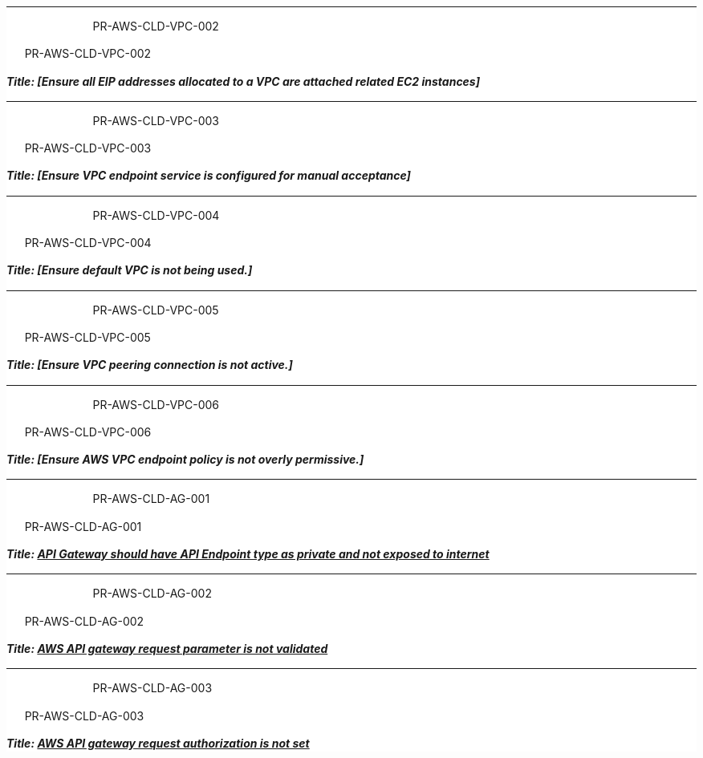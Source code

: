 ----------------------------------------------------

***<font color="white">Master Test ID:</font>*** PR-AWS-CLD-VPC-002

***<font color="white">ID:</font>*** PR-AWS-CLD-VPC-002

***Title: [Ensure all EIP addresses allocated to a VPC are attached related EC2 instances]***

----------------------------------------------------

***<font color="white">Master Test ID:</font>*** PR-AWS-CLD-VPC-003

***<font color="white">ID:</font>*** PR-AWS-CLD-VPC-003

***Title: [Ensure VPC endpoint service is configured for manual acceptance]***

----------------------------------------------------

***<font color="white">Master Test ID:</font>*** PR-AWS-CLD-VPC-004

***<font color="white">ID:</font>*** PR-AWS-CLD-VPC-004

***Title: [Ensure default VPC is not being used.]***

----------------------------------------------------

***<font color="white">Master Test ID:</font>*** PR-AWS-CLD-VPC-005

***<font color="white">ID:</font>*** PR-AWS-CLD-VPC-005

***Title: [Ensure VPC peering connection is not active.]***

----------------------------------------------------

***<font color="white">Master Test ID:</font>*** PR-AWS-CLD-VPC-006

***<font color="white">ID:</font>*** PR-AWS-CLD-VPC-006

***Title: [Ensure AWS VPC endpoint policy is not overly permissive.]***

----------------------------------------------------

***<font color="white">Master Test ID:</font>*** PR-AWS-CLD-AG-001

***<font color="white">ID:</font>*** PR-AWS-CLD-AG-001

***Title: [API Gateway should have API Endpoint type as private and not exposed to internet]***

----------------------------------------------------

***<font color="white">Master Test ID:</font>*** PR-AWS-CLD-AG-002

***<font color="white">ID:</font>*** PR-AWS-CLD-AG-002

***Title: [AWS API gateway request parameter is not validated]***

----------------------------------------------------

***<font color="white">Master Test ID:</font>*** PR-AWS-CLD-AG-003

***<font color="white">ID:</font>*** PR-AWS-CLD-AG-003

***Title: [AWS API gateway request authorization is not set]***


[API Gateway should have API Endpoint type as private and not exposed to internet]: https://github.com/prancer-io/prancer-compliance-test/tree/master/docs/policies/aws/Cloud/all/PR-AWS-CLD-AG-001.md
[AWS ACM Certificate with wildcard domain name]: https://github.com/prancer-io/prancer-compliance-test/tree/master/docs/policies/aws/Cloud/all/PR-AWS-CLD-ACM-001.md
[AWS API Gateway REST API is not configured with AWS Web Application Firewall v2 (AWS WAFv2)]: https://github.com/prancer-io/prancer-compliance-test/tree/master/docs/policies/aws/Cloud/all/PR-AWS-CLD-AG-008.md
[AWS API Gateway endpoints without client certificate authentication]: https://github.com/prancer-io/prancer-compliance-test/tree/master/docs/policies/aws/Cloud/all/PR-AWS-CLD-AG-007.md
[AWS API gateway request authorization is not set]: https://github.com/prancer-io/prancer-compliance-test/tree/master/docs/policies/aws/Cloud/all/PR-AWS-CLD-AG-003.md
[AWS API gateway request parameter is not validated]: https://github.com/prancer-io/prancer-compliance-test/tree/master/docs/policies/aws/Cloud/all/PR-AWS-CLD-AG-002.md
[AWS Access logging not enabled on S3 buckets]: https://github.com/prancer-io/prancer-compliance-test/tree/master/docs/policies/aws/Cloud/all/PR-AWS-CLD-S3-001.md
[AWS Application Load Balancer (ALB) listener that allow connection requests over HTTP]: https://github.com/prancer-io/prancer-compliance-test/tree/master/docs/policies/aws/Cloud/all/PR-AWS-CLD-ELB-011.md
[AWS Certificate Manager (ACM) has certificates with Certificate Transparency Logging disabled]: https://github.com/prancer-io/prancer-compliance-test/tree/master/docs/policies/aws/Cloud/all/PR-AWS-CLD-ACM-002.md
[AWS CloudFormation stack configured without SNS topic]: https://github.com/prancer-io/prancer-compliance-test/tree/master/docs/policies/aws/Cloud/all/PR-AWS-CLD-CFR-001.md
[AWS CloudFront Distributions with Field-Level Encryption not enabled]: https://github.com/prancer-io/prancer-compliance-test/tree/master/docs/policies/aws/Cloud/all/PR-AWS-CLD-CF-001.md
[AWS CloudFront distribution is using insecure SSL protocols for HTTPS communication]: https://github.com/prancer-io/prancer-compliance-test/tree/master/docs/policies/aws/Cloud/all/PR-AWS-CLD-CF-002.md
[AWS CloudFront distribution with access logging disabled]: https://github.com/prancer-io/prancer-compliance-test/tree/master/docs/policies/aws/Cloud/all/PR-AWS-CLD-CF-003.md
[AWS CloudFront origin protocol policy does not enforce HTTPS-only]: https://github.com/prancer-io/prancer-compliance-test/tree/master/docs/policies/aws/Cloud/all/PR-AWS-CLD-CF-004.md
[AWS CloudFront viewer protocol policy is not configured with HTTPS]: https://github.com/prancer-io/prancer-compliance-test/tree/master/docs/policies/aws/Cloud/all/PR-AWS-CLD-CF-005.md
[AWS CloudFront web distribution that allow TLS versions 1.0 or lower]: https://github.com/prancer-io/prancer-compliance-test/tree/master/docs/policies/aws/Cloud/all/PR-AWS-CLD-CF-006.md
[AWS CloudFront web distribution with AWS Web Application Firewall (AWS WAF) service disabled]: https://github.com/prancer-io/prancer-compliance-test/tree/master/docs/policies/aws/Cloud/all/PR-AWS-CLD-CF-007.md
[AWS CloudFront web distribution with default SSL certificate]: https://github.com/prancer-io/prancer-compliance-test/tree/master/docs/policies/aws/Cloud/all/PR-AWS-CLD-CF-008.md
[AWS CloudFront web distribution with geo restriction disabled]: https://github.com/prancer-io/prancer-compliance-test/tree/master/docs/policies/aws/Cloud/all/PR-AWS-CLD-CF-009.md
[AWS CloudTrail is not enabled in all regions]: https://github.com/prancer-io/prancer-compliance-test/tree/master/docs/policies/aws/Cloud/all/PR-AWS-CLD-CT-001.md
[AWS CloudTrail log validation is not enabled in all regions]: https://github.com/prancer-io/prancer-compliance-test/tree/master/docs/policies/aws/Cloud/all/PR-AWS-CLD-CT-002.md
[AWS CloudTrail logs are not encrypted using Customer Master Keys (CMKs)]: https://github.com/prancer-io/prancer-compliance-test/tree/master/docs/policies/aws/Cloud/all/PR-AWS-CLD-CT-003.md
[AWS Cloudfront Distribution with S3 have Origin Access set to disabled]: https://github.com/prancer-io/prancer-compliance-test/tree/master/docs/policies/aws/Cloud/all/PR-AWS-CLD-CF-010.md
[AWS CodeDeploy application compute platform must be ECS or Lambda]: https://github.com/prancer-io/prancer-compliance-test/tree/master/docs/policies/aws/Cloud/all/PR-AWS-CLD-CD-001.md